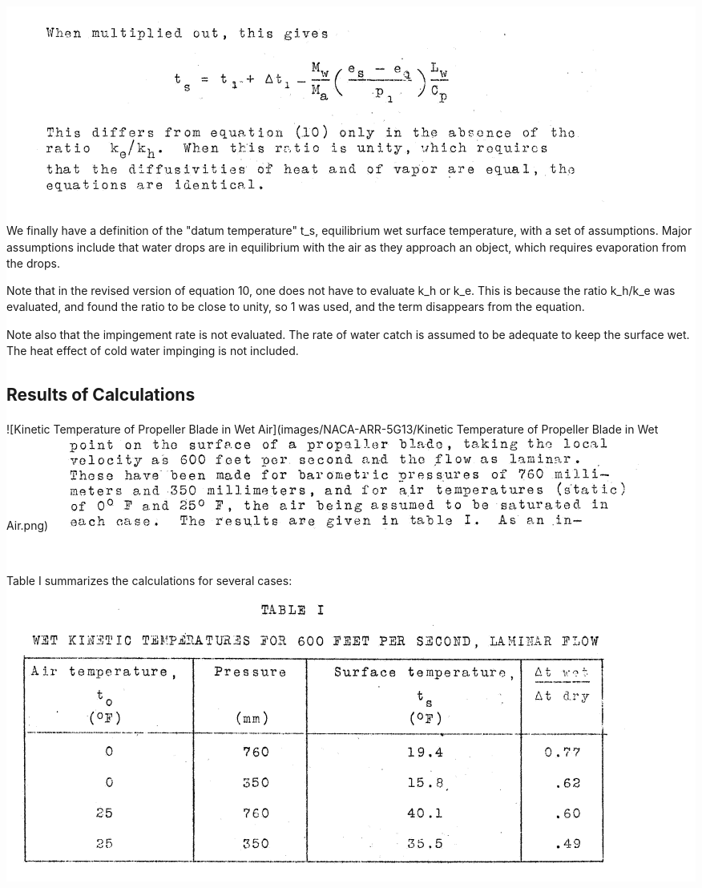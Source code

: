 ![Equation 10 revised](images/NACA-ARR-5G13/Equation10_revised.png)  

We finally have a definition of the "datum temperature" 
t_s, equilibrium wet surface temperature, with a set of assumptions. 
Major assumptions include that water drops are in equilibrium with the air 
as they approach an object, which requires evaporation from the drops. 

Note that in the revised version of equation 10, 
one does not have to evaluate k_h or k_e. 
This is because the ratio k_h/k_e was evaluated, and found the 
ratio to be close to unity, so 1 was used, 
and the term disappears from the equation.

Note also that the impingement rate is not evaluated. 
The rate of water catch is assumed to be adequate to keep the surface wet. 
The heat effect of cold water impinging is not included. 


## Results of Calculations 

![Kinetic Temperature of Propeller Blade in Wet Air](images/NACA-ARR-5G13/Kinetic Temperature of Propeller Blade in Wet Air.png) 
![discussion of kinetic temperature](images/NACA-ARR-5G13/Results_Table_I.png)
  
<br>

Table I summarizes the calculations for several cases:
  
![Table I](images/NACA-ARR-5G13/TableI.png)  
